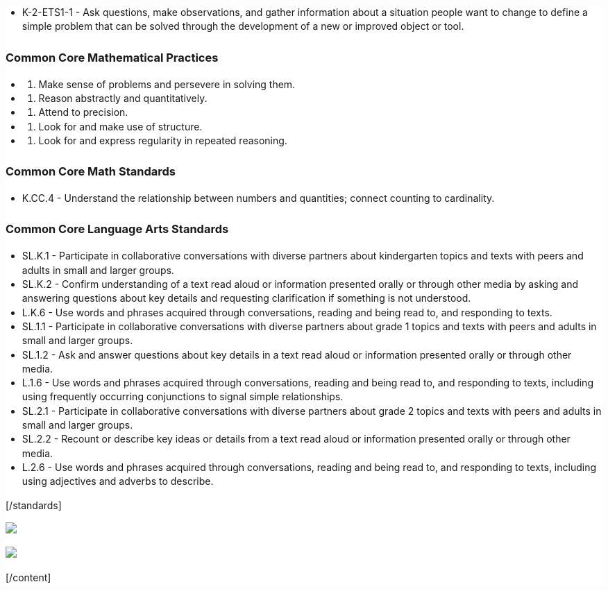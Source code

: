   * K-2-ETS1-1 - Ask questions, make observations, and gather information about a situation people want to change to define a simple problem that can be solved through the development of a new or improved object or tool. 

### Common Core Mathematical Practices

  *   1. Make sense of problems and persevere in solving them.
  *   1. Reason abstractly and quantitatively.
  *   1. Attend to precision.
  *   1. Look for and make use of structure.
  *   1. Look for and express regularity in repeated reasoning. 

### Common Core Math Standards

  * K.CC.4 - Understand the relationship between numbers and quantities; connect counting to cardinality.

### Common Core Language Arts Standards

  * SL.K.1 - Participate in collaborative conversations with diverse partners about kindergarten topics and texts with peers and adults in small and larger groups.
  * SL.K.2 - Confirm understanding of a text read aloud or information presented orally or through other media by asking and answering questions about key details and requesting clarification if something is not understood.
  * L.K.6 - Use words and phrases acquired through conversations, reading and being read to, and responding to texts.
  * SL.1.1 - Participate in collaborative conversations with diverse partners about grade 1 topics and texts with peers and adults in small and larger groups.
  * SL.1.2 - Ask and answer questions about key details in a text read aloud or information presented orally or through other media.
  * L.1.6 - Use words and phrases acquired through conversations, reading and being read to, and responding to texts, including using frequently occurring conjunctions to signal simple relationships.
  * SL.2.1 - Participate in collaborative conversations with diverse partners about grade 2 topics and texts with peers and adults in small and larger groups.
  * SL.2.2 - Recount or describe key ideas or details from a text read aloud or information presented orally or through other media.
  * L.2.6 - Use words and phrases acquired through conversations, reading and being read to, and responding to texts, including using adjectives and adverbs to describe.

[/standards]

[<img src="https://curriculum.code.org/static/img/creativeCommons.png" border="0" />](http://creativecommons.org/)

[<img src="https://web.archive.org/web/20170104072040if_/http://www.thinkersmith.org/images/thinker.png" border="0" />](http://thinkersmith.org/)  


[/content]

<link rel="stylesheet" type="text/css" href="../docs/morestyle.css" />